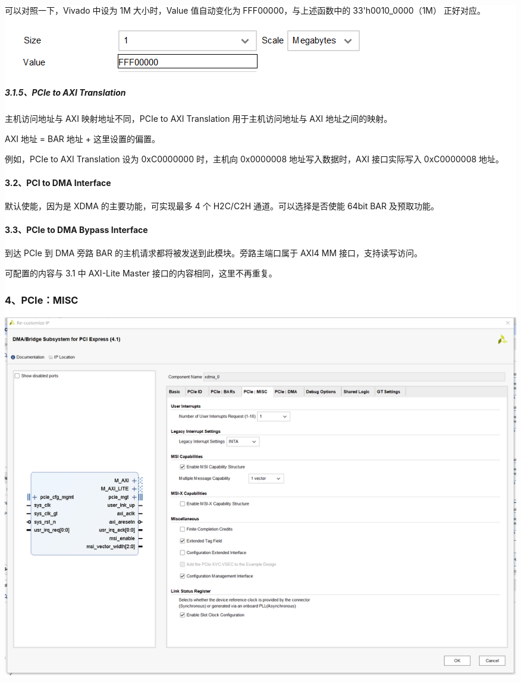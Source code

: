 可以对照一下，Vivado 中设为 1M 大小时，Value 值自动变化为 FFF00000，与上述函数中的 33'h0010_0000（1M） 正好对应。

![image-20220511223435027](2022-05-09-Xilinx-XDMA-IP-核配置详细介绍/image-20220511223435027.png)

##### 3.1.5、PCIe to AXI Translation

主机访问地址与 AXI 映射地址不同，PCIe to AXI Translation 用于主机访问地址与 AXI 地址之间的映射。

AXI 地址 = BAR 地址 + 这里设置的偏置。

例如，PCIe to AXI Translation 设为 0xC0000000 时，主机向 0x0000008 地址写入数据时，AXI 接口实际写入 0xC0000008 地址。

#### 3.2、PCI to DMA Interface

默认使能，因为是 XDMA 的主要功能，可实现最多 4 个 H2C/C2H 通道。可以选择是否使能 64bit BAR 及预取功能。

#### 3.3、PCIe to DMA Bypass Interface

到达 PCIe 到 DMA 旁路 BAR 的主机请求都将被发送到此模块。旁路主端口属于 AXI4 MM 接口，支持读写访问。

可配置的内容与 3.1 中 AXI-Lite Master 接口的内容相同，这里不再重复。

### 4、PCIe：MISC

![image-20220512163913940](2022-05-09-Xilinx-XDMA-IP-核配置详细介绍/image-20220512163913940.png)
